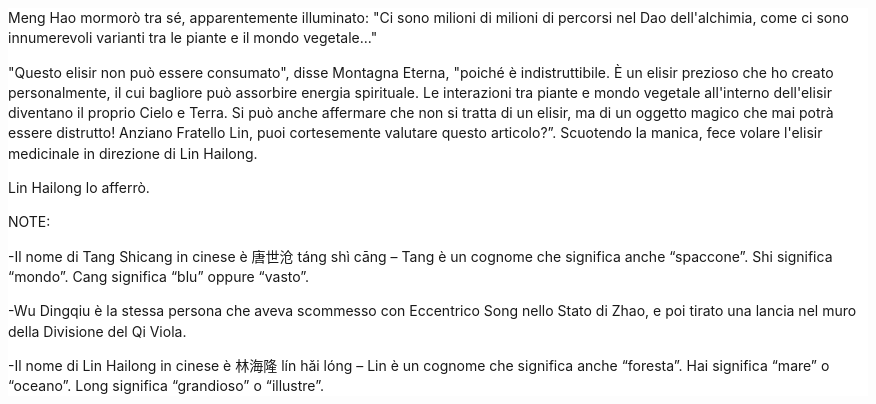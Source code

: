 
Meng Hao mormorò tra sé, apparentemente illuminato: "Ci sono milioni di milioni di percorsi nel Dao dell'alchimia, come ci sono innumerevoli varianti tra le piante e il mondo vegetale..."


"Questo elisir non può essere consumato", disse Montagna Eterna, "poiché è indistruttibile. È un elisir prezioso che ho creato personalmente, il cui bagliore può assorbire energia spirituale. Le interazioni tra piante e mondo vegetale all'interno dell'elisir diventano il proprio Cielo e Terra. Si può anche affermare che non si tratta di un elisir, ma di un oggetto magico che mai potrà essere distrutto! Anziano Fratello Lin, puoi cortesemente valutare questo articolo?”. Scuotendo la manica, fece volare l'elisir medicinale in direzione di Lin Hailong.


Lin Hailong lo afferrò.


NOTE:


-Il nome di Tang Shicang in cinese è 唐世沧 táng shì cāng – Tang è un cognome che significa anche “spaccone”. Shi significa “mondo”. Cang significa “blu” oppure “vasto”.


-Wu Dingqiu è la stessa persona che aveva scommesso con Eccentrico Song nello Stato di Zhao, e poi tirato una lancia nel muro della Divisione del Qi Viola.


-Il nome di Lin Hailong in cinese è 林海隆 lín hǎi lóng – Lin è un cognome che significa anche “foresta”. Hai significa “mare” o “oceano”. Long significa “grandioso” o “illustre”.                                                



